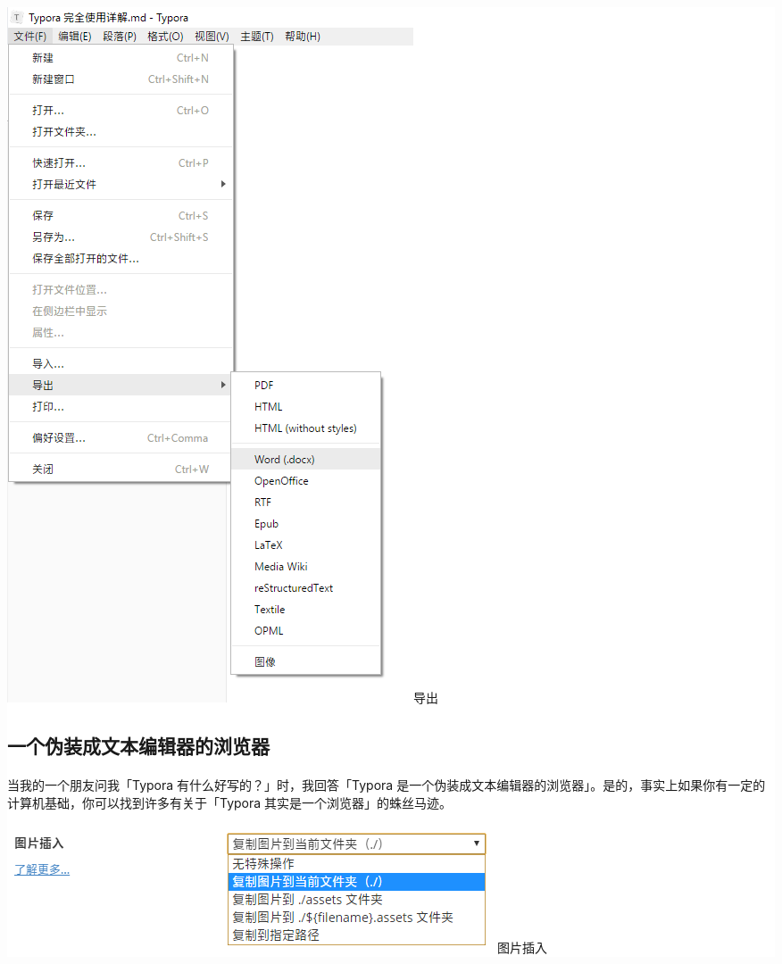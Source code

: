 ![img](typora.assets/ba295f21f0b71646bb36a0517e868ced.png)导出

## 一个伪装成文本编辑器的浏览器

当我的一个朋友问我「Typora 有什么好写的？」时，我回答「Typora 是一个伪装成文本编辑器的浏览器」。是的，事实上如果你有一定的计算机基础，你可以找到许多有关于「Typora 其实是一个浏览器」的蛛丝马迹。

![img](typora.assets/13837bcdcded9ae406e8c4aac5f2d752.png)图片插入
